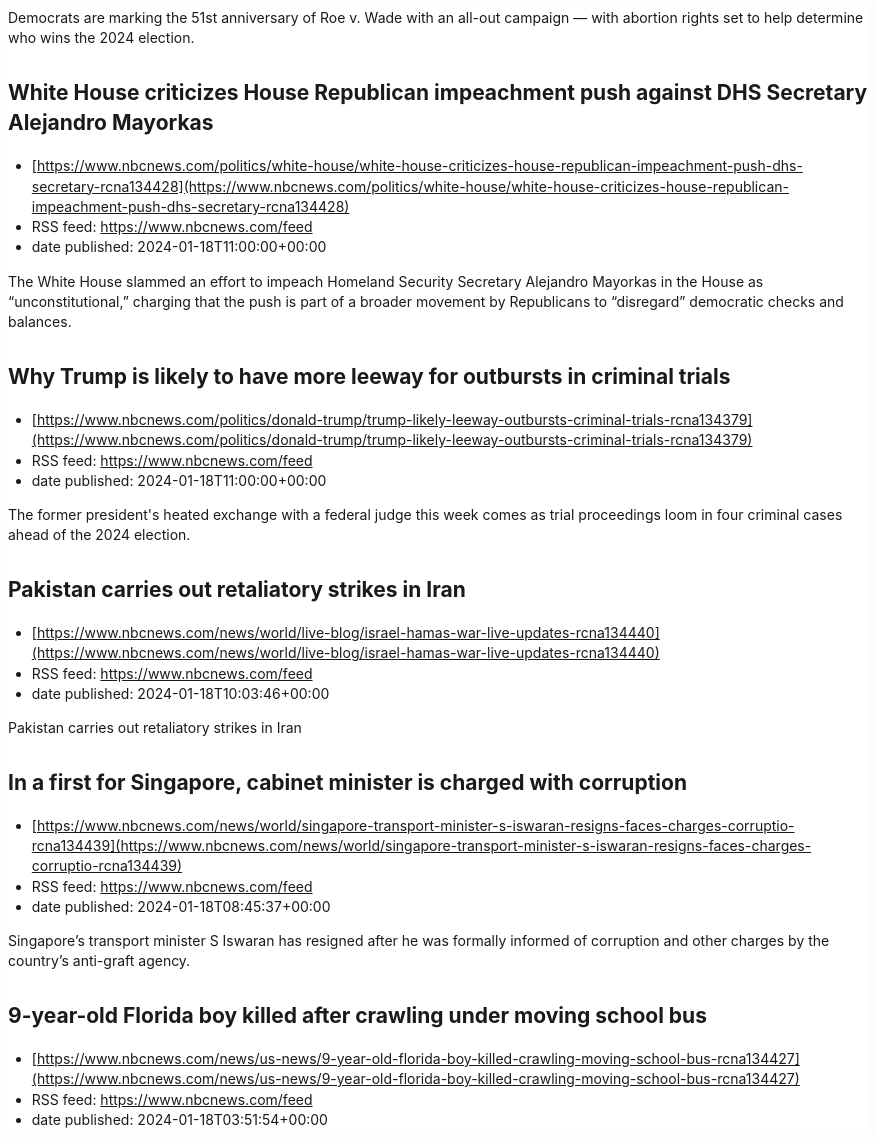 Democrats are marking the 51st anniversary of Roe v. Wade with an all-out campaign — with abortion rights set to help determine who wins the 2024 election.

## White House criticizes House Republican impeachment push against DHS Secretary Alejandro Mayorkas
 - [https://www.nbcnews.com/politics/white-house/white-house-criticizes-house-republican-impeachment-push-dhs-secretary-rcna134428](https://www.nbcnews.com/politics/white-house/white-house-criticizes-house-republican-impeachment-push-dhs-secretary-rcna134428)
 - RSS feed: https://www.nbcnews.com/feed
 - date published: 2024-01-18T11:00:00+00:00

The White House slammed an effort to impeach Homeland Security Secretary Alejandro Mayorkas in the House as “unconstitutional,” charging that the push is part of a broader movement by Republicans to “disregard” democratic checks and balances.

## Why Trump is likely to have more leeway for outbursts in criminal trials
 - [https://www.nbcnews.com/politics/donald-trump/trump-likely-leeway-outbursts-criminal-trials-rcna134379](https://www.nbcnews.com/politics/donald-trump/trump-likely-leeway-outbursts-criminal-trials-rcna134379)
 - RSS feed: https://www.nbcnews.com/feed
 - date published: 2024-01-18T11:00:00+00:00

The former president's heated exchange with a federal judge this week comes as trial proceedings loom in four criminal cases ahead of the 2024 election.

## Pakistan carries out retaliatory strikes in Iran
 - [https://www.nbcnews.com/news/world/live-blog/israel-hamas-war-live-updates-rcna134440](https://www.nbcnews.com/news/world/live-blog/israel-hamas-war-live-updates-rcna134440)
 - RSS feed: https://www.nbcnews.com/feed
 - date published: 2024-01-18T10:03:46+00:00

Pakistan carries out retaliatory strikes in Iran

## In a first for Singapore, cabinet minister is charged with corruption
 - [https://www.nbcnews.com/news/world/singapore-transport-minister-s-iswaran-resigns-faces-charges-corruptio-rcna134439](https://www.nbcnews.com/news/world/singapore-transport-minister-s-iswaran-resigns-faces-charges-corruptio-rcna134439)
 - RSS feed: https://www.nbcnews.com/feed
 - date published: 2024-01-18T08:45:37+00:00

Singapore’s transport minister S Iswaran has resigned after he was formally informed of corruption and other charges by the country’s anti-graft agency.

## 9-year-old Florida boy killed after crawling under moving school bus
 - [https://www.nbcnews.com/news/us-news/9-year-old-florida-boy-killed-crawling-moving-school-bus-rcna134427](https://www.nbcnews.com/news/us-news/9-year-old-florida-boy-killed-crawling-moving-school-bus-rcna134427)
 - RSS feed: https://www.nbcnews.com/feed
 - date published: 2024-01-18T03:51:54+00:00
